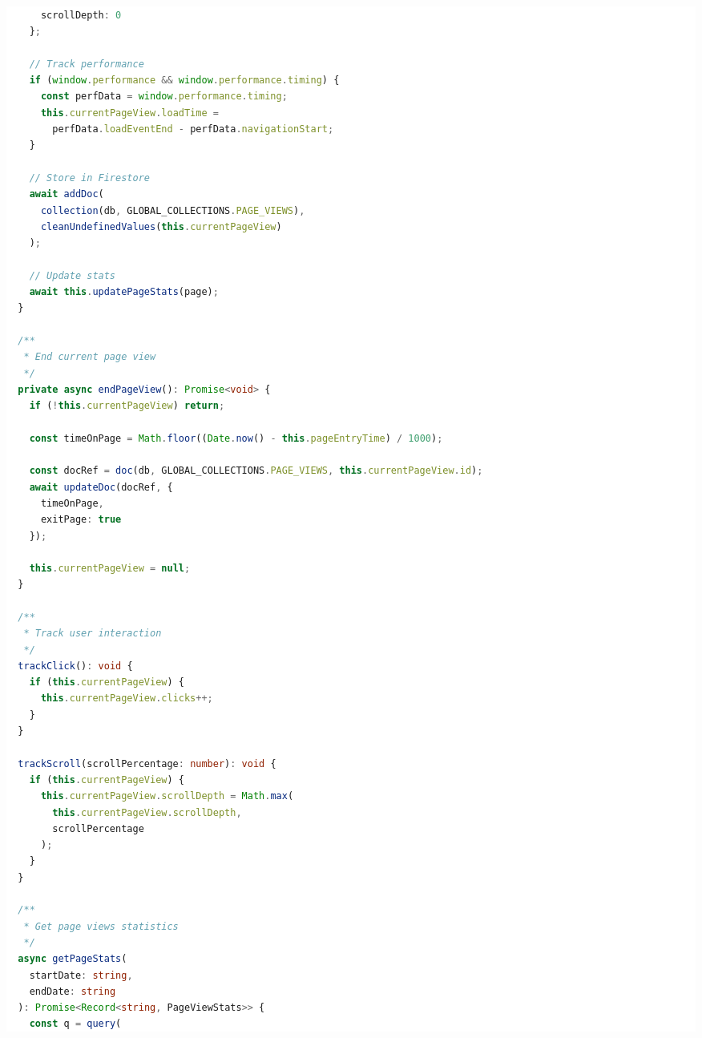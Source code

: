 ```typescript
      scrollDepth: 0
    };
    
    // Track performance
    if (window.performance && window.performance.timing) {
      const perfData = window.performance.timing;
      this.currentPageView.loadTime = 
        perfData.loadEventEnd - perfData.navigationStart;
    }
    
    // Store in Firestore
    await addDoc(
      collection(db, GLOBAL_COLLECTIONS.PAGE_VIEWS),
      cleanUndefinedValues(this.currentPageView)
    );
    
    // Update stats
    await this.updatePageStats(page);
  }
  
  /**
   * End current page view
   */
  private async endPageView(): Promise<void> {
    if (!this.currentPageView) return;
    
    const timeOnPage = Math.floor((Date.now() - this.pageEntryTime) / 1000);
    
    const docRef = doc(db, GLOBAL_COLLECTIONS.PAGE_VIEWS, this.currentPageView.id);
    await updateDoc(docRef, {
      timeOnPage,
      exitPage: true
    });
    
    this.currentPageView = null;
  }
  
  /**
   * Track user interaction
   */
  trackClick(): void {
    if (this.currentPageView) {
      this.currentPageView.clicks++;
    }
  }
  
  trackScroll(scrollPercentage: number): void {
    if (this.currentPageView) {
      this.currentPageView.scrollDepth = Math.max(
        this.currentPageView.scrollDepth,
        scrollPercentage
      );
    }
  }
  
  /**
   * Get page views statistics
   */
  async getPageStats(
    startDate: string,
    endDate: string
  ): Promise<Record<string, PageViewStats>> {
    const q = query(
```